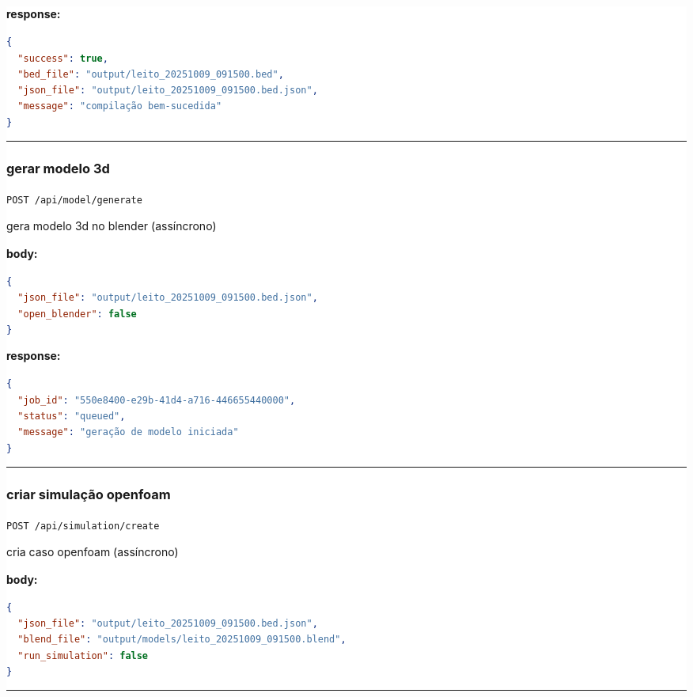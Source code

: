 **response:**
```json
{
  "success": true,
  "bed_file": "output/leito_20251009_091500.bed",
  "json_file": "output/leito_20251009_091500.bed.json",
  "message": "compilação bem-sucedida"
}
```

---

### gerar modelo 3d

```http
POST /api/model/generate
```

gera modelo 3d no blender (assíncrono)

**body:**
```json
{
  "json_file": "output/leito_20251009_091500.bed.json",
  "open_blender": false
}
```

**response:**
```json
{
  "job_id": "550e8400-e29b-41d4-a716-446655440000",
  "status": "queued",
  "message": "geração de modelo iniciada"
}
```

---

### criar simulação openfoam

```http
POST /api/simulation/create
```

cria caso openfoam (assíncrono)

**body:**
```json
{
  "json_file": "output/leito_20251009_091500.bed.json",
  "blend_file": "output/models/leito_20251009_091500.blend",
  "run_simulation": false
}
```

---
